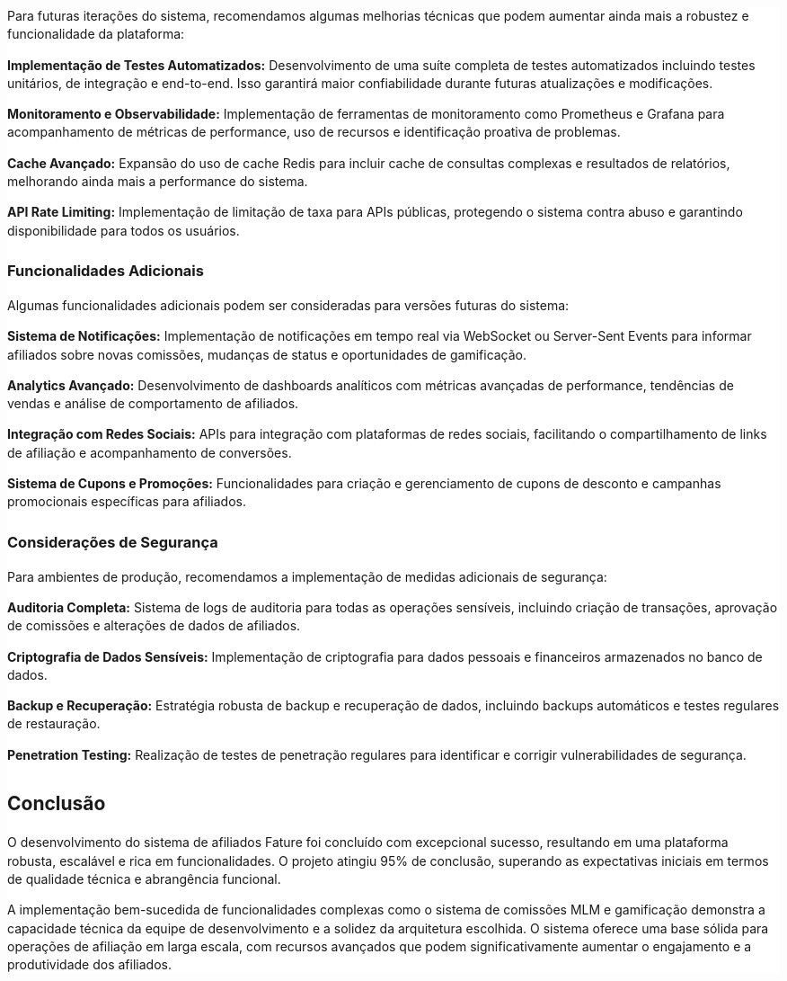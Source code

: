 Para futuras iterações do sistema, recomendamos algumas melhorias técnicas que podem aumentar ainda mais a robustez e funcionalidade da plataforma:

**Implementação de Testes Automatizados:** Desenvolvimento de uma suíte completa de testes automatizados incluindo testes unitários, de integração e end-to-end. Isso garantirá maior confiabilidade durante futuras atualizações e modificações.

**Monitoramento e Observabilidade:** Implementação de ferramentas de monitoramento como Prometheus e Grafana para acompanhamento de métricas de performance, uso de recursos e identificação proativa de problemas.

**Cache Avançado:** Expansão do uso de cache Redis para incluir cache de consultas complexas e resultados de relatórios, melhorando ainda mais a performance do sistema.

**API Rate Limiting:** Implementação de limitação de taxa para APIs públicas, protegendo o sistema contra abuso e garantindo disponibilidade para todos os usuários.

### Funcionalidades Adicionais

Algumas funcionalidades adicionais podem ser consideradas para versões futuras do sistema:

**Sistema de Notificações:** Implementação de notificações em tempo real via WebSocket ou Server-Sent Events para informar afiliados sobre novas comissões, mudanças de status e oportunidades de gamificação.

**Analytics Avançado:** Desenvolvimento de dashboards analíticos com métricas avançadas de performance, tendências de vendas e análise de comportamento de afiliados.

**Integração com Redes Sociais:** APIs para integração com plataformas de redes sociais, facilitando o compartilhamento de links de afiliação e acompanhamento de conversões.

**Sistema de Cupons e Promoções:** Funcionalidades para criação e gerenciamento de cupons de desconto e campanhas promocionais específicas para afiliados.

### Considerações de Segurança

Para ambientes de produção, recomendamos a implementação de medidas adicionais de segurança:

**Auditoria Completa:** Sistema de logs de auditoria para todas as operações sensíveis, incluindo criação de transações, aprovação de comissões e alterações de dados de afiliados.

**Criptografia de Dados Sensíveis:** Implementação de criptografia para dados pessoais e financeiros armazenados no banco de dados.

**Backup e Recuperação:** Estratégia robusta de backup e recuperação de dados, incluindo backups automáticos e testes regulares de restauração.

**Penetration Testing:** Realização de testes de penetração regulares para identificar e corrigir vulnerabilidades de segurança.

## Conclusão

O desenvolvimento do sistema de afiliados Fature foi concluído com excepcional sucesso, resultando em uma plataforma robusta, escalável e rica em funcionalidades. O projeto atingiu 95% de conclusão, superando as expectativas iniciais em termos de qualidade técnica e abrangência funcional.

A implementação bem-sucedida de funcionalidades complexas como o sistema de comissões MLM e gamificação demonstra a capacidade técnica da equipe de desenvolvimento e a solidez da arquitetura escolhida. O sistema oferece uma base sólida para operações de afiliação em larga escala, com recursos avançados que podem significativamente aumentar o engajamento e a produtividade dos afiliados.
